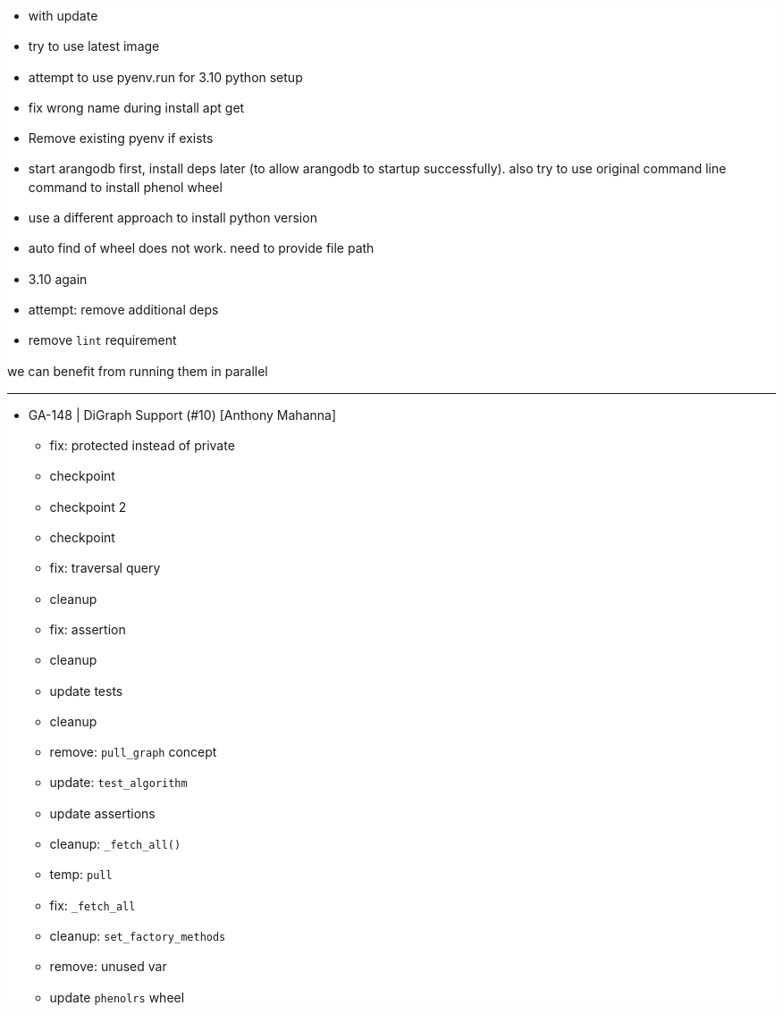   * with update

  * try to use latest image

  * attempt to use pyenv.run for 3.10 python setup

  * fix wrong name during install apt get

  * Remove existing pyenv if exists

  * start arangodb first, install deps later (to allow arangodb to startup successfully). also try to use original command line command to install phenol wheel

  * use a different approach to install python version

  * auto find of wheel does not work. need to provide file path

  * 3.10 again

  * attempt: remove additional deps

  * remove `lint` requirement

  we can benefit from running them in parallel

  ---------
- GA-148 | DiGraph Support (#10) [Anthony Mahanna]

  * fix: protected instead of private

  * checkpoint

  * checkpoint 2

  * checkpoint

  * fix: traversal query

  * cleanup

  * fix: assertion

  * cleanup

  * update tests

  * cleanup

  * remove: `pull_graph` concept

  * update: `test_algorithm`

  * update assertions

  * cleanup: `_fetch_all()`

  * temp: `pull`

  * fix: `_fetch_all`

  * cleanup: `set_factory_methods`

  * remove: unused var

  * update `phenolrs` wheel
